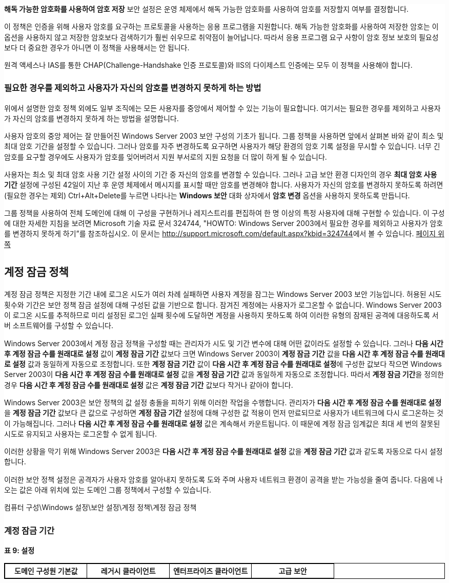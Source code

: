 
**해독 가능한 암호화를 사용하여 암호 저장** 보안 설정은 운영 체제에서 해독 가능한 암호화를 사용하여 암호를 저장할지 여부를 결정합니다.

이 정책은 인증을 위해 사용자 암호를 요구하는 프로토콜을 사용하는 응용 프로그램을 지원합니다. 해독 가능한 암호화를 사용하여 저장한 암호는 이 옵션을 사용하지 않고 저장한 암호보다 검색하기가 훨씬 쉬우므로 취약점이 늘어납니다. 따라서 응용 프로그램 요구 사항이 암호 정보 보호의 필요성보다 더 중요한 경우가 아니면 이 정책을 사용해서는 안 됩니다.

원격 액세스나 IAS를 통한 CHAP(Challenge-Handshake 인증 프로토콜)와 IIS의 다이제스트 인증에는 모두 이 정책을 사용해야 합니다.
### 필요한 경우를 제외하고 사용자가 자신의 암호를 변경하지 못하게 하는 방법

위에서 설명한 암호 정책 외에도 일부 조직에는 모든 사용자를 중앙에서 제어할 수 있는 기능이 필요합니다. 여기서는 필요한 경우를 제외하고 사용자가 자신의 암호를 변경하지 못하게 하는 방법을 설명합니다.

사용자 암호의 중앙 제어는 잘 만들어진 Windows Server 2003 보안 구성의 기초가 됩니다. 그룹 정책을 사용하면 앞에서 살펴본 바와 같이 최소 및 최대 암호 기간을 설정할 수 있습니다. 그러나 암호를 자주 변경하도록 요구하면 사용자가 해당 환경의 암호 기록 설정을 무시할 수 있습니다. 너무 긴 암호를 요구할 경우에도 사용자가 암호를 잊어버려서 지원 부서로의 지원 요청을 더 많이 하게 될 수 있습니다.

사용자는 최소 및 최대 암호 사용 기간 설정 사이의 기간 중 자신의 암호를 변경할 수 있습니다. 그러나 고급 보안 환경 디자인의 경우 **최대 암호 사용 기간** 설정에 구성된 42일이 지난 후 운영 체제에서 메시지를 표시할 때만 암호를 변경해야 합니다. 사용자가 자신의 암호를 변경하지 못하도록 하려면(필요한 경우는 제외) Ctrl+Alt+Delete를 누르면 나타나는 **Windows 보안** 대화 상자에서 **암호 변경** 옵션을 사용하지 못하도록 만듭니다.

그룹 정책을 사용하여 전체 도메인에 대해 이 구성을 구현하거나 레지스트리를 편집하여 한 명 이상의 특정 사용자에 대해 구현할 수 있습니다. 이 구성에 대한 자세한 지침을 보려면 Microsoft 기술 자료 문서 324744, "HOWTO: Windows Server 2003에서 필요한 경우를 제외하고 사용자가 암호를 변경하지 못하게 하기”를 참조하십시오. 이 문서는 <http://support.microsoft.com/default.aspx?kbid=324744>에서 볼 수 있습니다.
[](#mainsection)[페이지 위쪽](#mainsection)

<span id="XSLTsection129121120120"></span>
계정 잠금 정책
--------------

계정 잠금 정책은 지정한 기간 내에 로그온 시도가 여러 차례 실패하면 사용자 계정을 잠그는 Windows Server 2003 보안 기능입니다. 허용된 시도 횟수와 기간은 보안 정책 잠금 설정에 대해 구성된 값을 기반으로 합니다. 잠겨진 계정에는 사용자가 로그온할 수 없습니다. Windows Server 2003이 로그온 시도를 추적하므로 미리 설정된 로그인 실패 횟수에 도달하면 계정을 사용하지 못하도록 하여 이러한 유형의 잠재된 공격에 대응하도록 서버 소프트웨어를 구성할 수 있습니다.

Windows Server 2003에서 계정 잠금 정책을 구성할 때는 관리자가 시도 및 기간 변수에 대해 어떤 값이라도 설정할 수 있습니다. 그러나 **다음 시간 후 계정 잠금 수를 원래대로 설정** 값이 **계정 잠금 기간** 값보다 크면 Windows Server 2003이 **계정 잠금 기간** 값을 **다음 시간 후 계정 잠금 수를 원래대로 설정** 값과 동일하게 자동으로 조정합니다. 또한 **계정 잠금 기간** 값이 **다음 시간 후 계정 잠금 수를 원래대로 설정**에 구성한 값보다 작으면 Windows Server 2003이 **다음 시간 후 계정 잠금 수를 원래대로 설정** 값을 **계정 잠금 기간** 값과 동일하게 자동으로 조정합니다. 따라서 **계정 잠금 기간**을 정의한 경우 **다음 시간 후 계정 잠금 수를 원래대로 설정** 값은 **계정 잠금 기간** 값보다 작거나 같아야 합니다.

Windows Server 2003은 보안 정책의 값 설정 충돌을 피하기 위해 이러한 작업을 수행합니다. 관리자가 **다음 시간 후 계정 잠금 수를 원래대로 설정**을 **계정 잠금 기간** 값보다 큰 값으로 구성하면 **계정 잠금 기간** 설정에 대해 구성한 값 적용이 먼저 만료되므로 사용자가 네트워크에 다시 로그온하는 것이 가능해집니다. 그러나 **다음 시간 후 계정 잠금 수를 원래대로 설정** 값은 계속해서 카운트됩니다. 이 때문에 계정 잠금 임계값은 최대 세 번의 잘못된 시도로 유지되고 사용자는 로그온할 수 없게 됩니다.

이러한 상황을 막기 위해 Windows Server 2003은 **다음 시간 후 계정 잠금 수를 원래대로 설정** 값을 **계정 잠금 기간** 값과 같도록 자동으로 다시 설정합니다.

이러한 보안 정책 설정은 공격자가 사용자 암호를 알아내지 못하도록 도와 주며 사용자 네트워크 환경이 공격을 받는 가능성을 줄여 줍니다. 다음에 나오는 값은 아래 위치에 있는 도메인 그룹 정책에서 구성할 수 있습니다.

컴퓨터 구성\\Windows 설정\\보안 설정\\계정 정책\\계정 잠금 정책
### 계정 잠금 기간

**표 9: 설정**
 
<table style="border:1px solid black;">
<colgroup>
<col width="25%" />
<col width="25%" />
<col width="25%" />
<col width="25%" />
</colgroup>
<thead>
<tr class="header">
<th style="border:1px solid black;" >도메인 구성원 기본값</th>
<th style="border:1px solid black;" >레거시 클라이언트</th>
<th style="border:1px solid black;" >엔터프라이즈 클라이언트</th>
<th style="border:1px solid black;" >고급 보안</th>
</tr>
</thead>